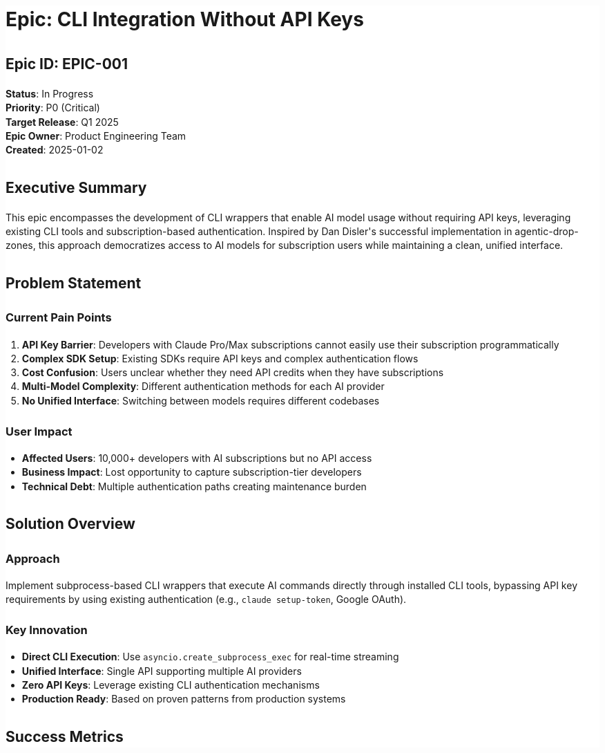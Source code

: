 # Epic: CLI Integration Without API Keys

## Epic ID: EPIC-001
**Status**: In Progress  
**Priority**: P0 (Critical)  
**Target Release**: Q1 2025  
**Epic Owner**: Product Engineering Team  
**Created**: 2025-01-02  

## Executive Summary

This epic encompasses the development of CLI wrappers that enable AI model usage without requiring API keys, leveraging existing CLI tools and subscription-based authentication. Inspired by Dan Disler's successful implementation in agentic-drop-zones, this approach democratizes access to AI models for subscription users while maintaining a clean, unified interface.

## Problem Statement

### Current Pain Points
1. **API Key Barrier**: Developers with Claude Pro/Max subscriptions cannot easily use their subscription programmatically
2. **Complex SDK Setup**: Existing SDKs require API keys and complex authentication flows
3. **Cost Confusion**: Users unclear whether they need API credits when they have subscriptions
4. **Multi-Model Complexity**: Different authentication methods for each AI provider
5. **No Unified Interface**: Switching between models requires different codebases

### User Impact
- **Affected Users**: 10,000+ developers with AI subscriptions but no API access
- **Business Impact**: Lost opportunity to capture subscription-tier developers
- **Technical Debt**: Multiple authentication paths creating maintenance burden

## Solution Overview

### Approach
Implement subprocess-based CLI wrappers that execute AI commands directly through installed CLI tools, bypassing API key requirements by using existing authentication (e.g., `claude setup-token`, Google OAuth).

### Key Innovation
- **Direct CLI Execution**: Use `asyncio.create_subprocess_exec` for real-time streaming
- **Unified Interface**: Single API supporting multiple AI providers
- **Zero API Keys**: Leverage existing CLI authentication mechanisms
- **Production Ready**: Based on proven patterns from production systems

## Success Metrics

